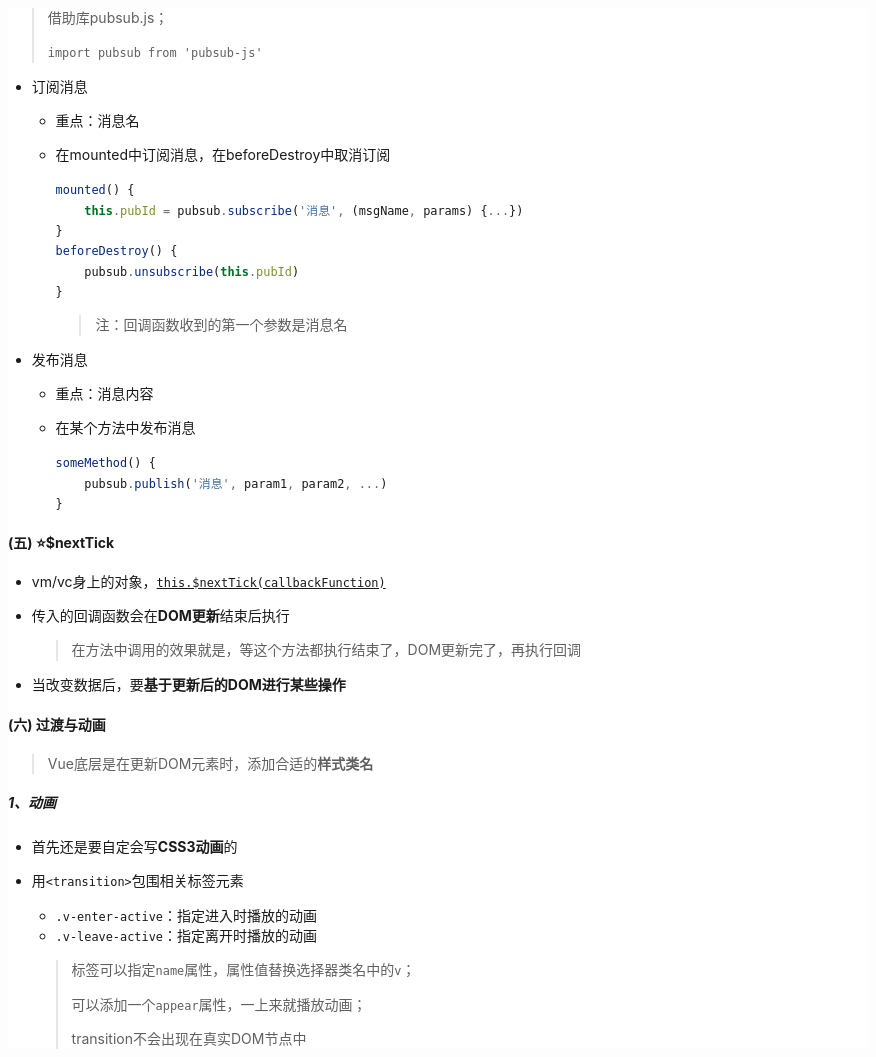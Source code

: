 > 借助库pubsub.js；
>
> `import pubsub from 'pubsub-js'`

- 订阅消息

  - 重点：消息名

  - 在mounted中订阅消息，在beforeDestroy中取消订阅

    ```js
    mounted() {
        this.pubId = pubsub.subscribe('消息', (msgName, params) {...})
    }
    beforeDestroy() {
        pubsub.unsubscribe(this.pubId)
    }
    ```

    > 注：回调函数收到的第一个参数是消息名

- 发布消息

  - 重点：消息内容

  - 在某个方法中发布消息

    ```js
    someMethod() {
        pubsub.publish('消息', param1, param2, ...)
    }
    ```


#### (五) :star:$nextTick

- vm/vc身上的对象，<u>`this.$nextTick(callbackFunction)`</u>

- 传入的回调函数会在**DOM更新**结束后执行

  > 在方法中调用的效果就是，等这个方法都执行结束了，DOM更新完了，再执行回调

- 当改变数据后，要**基于更新后的DOM进行某些操作**

#### (六) 过渡与动画

> Vue底层是在更新DOM元素时，添加合适的**样式类名**

##### 1、动画

- 首先还是要自定会写**CSS3动画**的

- 用`<transition>`包围相关标签元素

  - `.v-enter-active`：指定进入时播放的动画
  - `.v-leave-active`：指定离开时播放的动画

  > 标签可以指定`name`属性，属性值替换选择器类名中的`v`；
  >
  > 可以添加一个`appear`属性，一上来就播放动画；
  >
  > transition不会出现在真实DOM节点中

